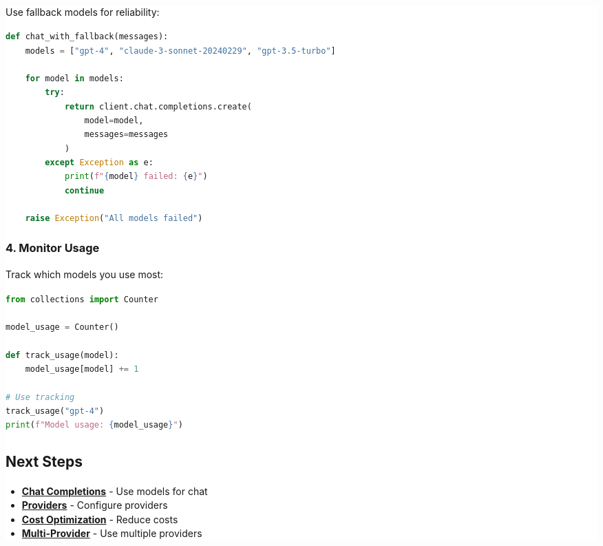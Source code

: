 Use fallback models for reliability:

```python
def chat_with_fallback(messages):
    models = ["gpt-4", "claude-3-sonnet-20240229", "gpt-3.5-turbo"]

    for model in models:
        try:
            return client.chat.completions.create(
                model=model,
                messages=messages
            )
        except Exception as e:
            print(f"{model} failed: {e}")
            continue

    raise Exception("All models failed")
```

### 4. Monitor Usage

Track which models you use most:

```python
from collections import Counter

model_usage = Counter()

def track_usage(model):
    model_usage[model] += 1

# Use tracking
track_usage("gpt-4")
print(f"Model usage: {model_usage}")
```

## Next Steps

- **[Chat Completions](chat-completions.md)** - Use models for chat
- **[Providers](../providers/README.md)** - Configure providers
- **[Cost Optimization](../examples/cost-optimization.md)** - Reduce costs
- **[Multi-Provider](../examples/multi-provider.md)** - Use multiple providers
